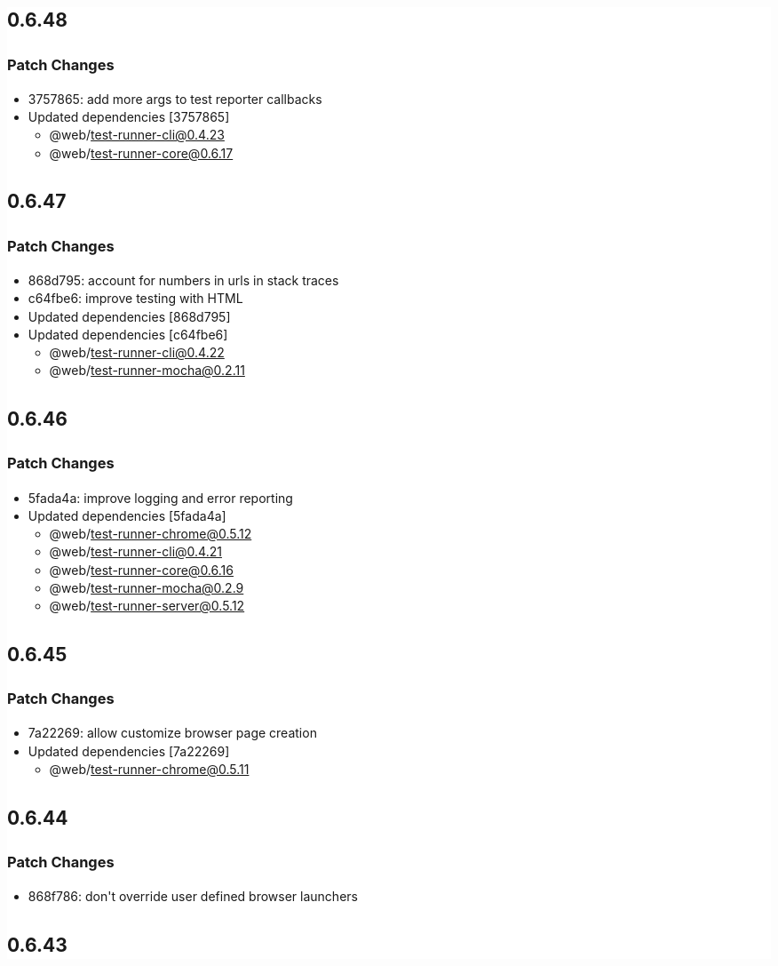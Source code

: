 ## 0.6.48

### Patch Changes

- 3757865: add more args to test reporter callbacks
- Updated dependencies [3757865]
  - @web/test-runner-cli@0.4.23
  - @web/test-runner-core@0.6.17

## 0.6.47

### Patch Changes

- 868d795: account for numbers in urls in stack traces
- c64fbe6: improve testing with HTML
- Updated dependencies [868d795]
- Updated dependencies [c64fbe6]
  - @web/test-runner-cli@0.4.22
  - @web/test-runner-mocha@0.2.11

## 0.6.46

### Patch Changes

- 5fada4a: improve logging and error reporting
- Updated dependencies [5fada4a]
  - @web/test-runner-chrome@0.5.12
  - @web/test-runner-cli@0.4.21
  - @web/test-runner-core@0.6.16
  - @web/test-runner-mocha@0.2.9
  - @web/test-runner-server@0.5.12

## 0.6.45

### Patch Changes

- 7a22269: allow customize browser page creation
- Updated dependencies [7a22269]
  - @web/test-runner-chrome@0.5.11

## 0.6.44

### Patch Changes

- 868f786: don't override user defined browser launchers

## 0.6.43
